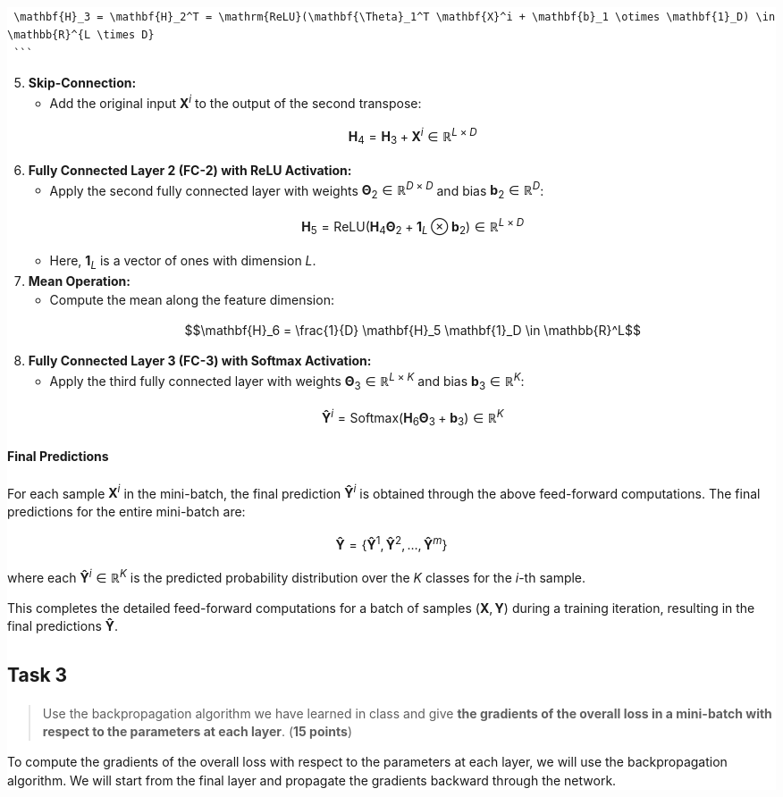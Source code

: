      \mathbf{H}_3 = \mathbf{H}_2^T = \mathrm{ReLU}(\mathbf{\Theta}_1^T \mathbf{X}^i + \mathbf{b}_1 \otimes \mathbf{1}_D) \in \mathbb{R}^{L \times D}
     ```
5. **Skip-Connection:**
   - Add the original input $\mathbf{X}^i$ to the output of the second transpose:
     ```math
     \mathbf{H}_4 = \mathbf{H}_3 + \mathbf{X}^i \in \mathbb{R}^{L \times D}
     ```
6. **Fully Connected Layer 2 (FC-2) with ReLU Activation:**
   - Apply the second fully connected layer with weights $\mathbf{\Theta}_2 \in \mathbb{R}^{D \times D}$ and bias $\mathbf{b}_2 \in \mathbb{R}^D$:
     ```math
     \mathbf{H}_5 = \mathrm{ReLU}(\mathbf{H}_4 \mathbf{\Theta}_2 + \mathbf{1}_L \otimes \mathbf{b}_2) \in \mathbb{R}^{L \times D}
     ```
   - Here, $\mathbf{1}_L$ is a vector of ones with dimension $L$.
7. **Mean Operation:**
   - Compute the mean along the feature dimension:
     ```math
     \mathbf{H}_6 = \frac{1}{D} \mathbf{H}_5 \mathbf{1}_D \in \mathbb{R}^L
     ```
8. **Fully Connected Layer 3 (FC-3) with Softmax Activation:**
   - Apply the third fully connected layer with weights $\mathbf{\Theta}_3 \in \mathbb{R}^{L \times K}$ and bias $\mathbf{b}_3 \in \mathbb{R}^K$:
     ```math
     \mathbf{\hat{Y}}^i = \mathrm{Softmax}(\mathbf{H}_6 \mathbf{\Theta}_3 + \mathbf{b}_3) \in \mathbb{R}^K
     ```

#### Final Predictions

For each sample $\mathbf{X}^i$ in the mini-batch, the final prediction $\mathbf{\hat{Y}}^i$ is obtained through the above feed-forward computations. The final predictions for the entire mini-batch are:

```math
\mathbf{\hat{Y}} = \{\mathbf{\hat{Y}}^1, \mathbf{\hat{Y}}^2, \dots, \mathbf{\hat{Y}}^m\}
```

where each $\mathbf{\hat{Y}}^i \in \mathbb{R}^K$ is the predicted probability distribution over the $K$ classes for the $i$-th sample.

This completes the detailed feed-forward computations for a batch of samples $(\mathbf{X}, \mathbf{Y})$ during a training iteration, resulting in the final predictions $\mathbf{\hat{Y}}$.

## Task 3

> Use the backpropagation algorithm we have learned in class and give **the gradients of the overall loss in a mini-batch with respect to the parameters at each layer**. (**15 points**)

To compute the gradients of the overall loss with respect to the parameters at each layer, we will use the backpropagation algorithm. We will start from the final layer and propagate the gradients backward through the network.
